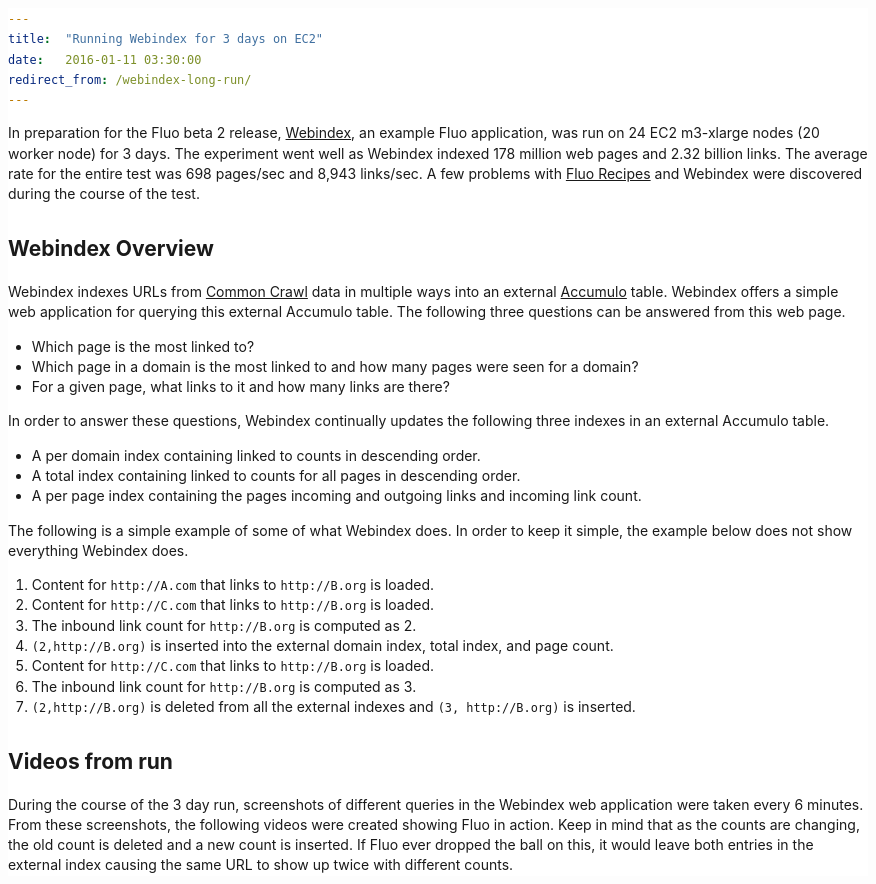 ```yaml
---
title:  "Running Webindex for 3 days on EC2"
date:   2016-01-11 03:30:00
redirect_from: /webindex-long-run/
---
```


In preparation for the Fluo beta 2 release, [Webindex][webindex], an example
Fluo application, was run on 24 EC2 m3-xlarge nodes (20 worker node) for 3
days.  The experiment went well as Webindex indexed 178 million web pages and
2.32 billion links. The average rate for the entire test was 698 pages/sec and
8,943 links/sec.  A few problems with [Fluo Recipes][recipes] and Webindex were
discovered during the course of the test.

Webindex Overview
-----------------

Webindex indexes URLs from [Common Crawl][CC] data in multiple ways into an
external [Accumulo][accumulo] table. Webindex offers a simple web application
for querying this external Accumulo table.  The following three questions can
be answered from this web page.

 * Which page is the most linked to?
 * Which page in a domain is the most linked to and how many pages were seen for a domain?
 * For a given page, what links to it and how many links are there?

In order to answer these questions, Webindex continually updates the following
three indexes in an external Accumulo table.

 * A per domain index containing linked to counts in descending order.
 * A total index containing linked to counts for all pages in descending order.
 * A per page index containing the pages incoming and outgoing links and incoming link count.

The following is a simple example of some of what Webindex does.  In order to
keep it simple, the example below does not show everything Webindex does.
 
 1. Content for `http://A.com` that links to `http://B.org` is loaded.
 2. Content for `http://C.com` that links to `http://B.org` is loaded.
 3. The inbound link count for `http://B.org` is computed as 2.
 4. `(2,http://B.org)` is inserted into the external domain index, total index, and page count.
 5. Content for `http://C.com` that links to `http://B.org` is loaded.
 6. The inbound link count for `http://B.org` is computed as 3.
 7. `(2,http://B.org)` is deleted from all the external indexes and `(3, http://B.org)` is inserted.

Videos from run
---------------

During the course of the 3 day run, screenshots of different queries in the
Webindex web application were taken every 6 minutes.  From these screenshots,
the following videos were created showing Fluo in action. Keep in mind that as
the counts are changing, the old count is deleted and a new count is inserted.
If Fluo ever dropped the ball on this, it would leave both entries in the
external index causing the same URL to show up twice with different counts.


[accumulo]: http://accumulo.apache.org/
[ACCUMULO-4066]: https://issues.apache.org/jira/browse/ACCUMULO-4066
[ACCUMULO-4107]: https://issues.apache.org/jira/browse/ACCUMULO-4107
[webindex]: http://github.com/fluo-io/webindex
[recipes]: http://github.com/fluo-io/fluo-recipes
[CC]: https://commoncrawl.org/
[pageres-cli]: https://github.com/sindresorhus/pageres-cli
[fluo-534]: https://github.com/fluo-io/fluo/issues/534
[fluo-600]: https://github.com/fluo-io/fluo/issues/600
[fr-44]: https://github.com/fluo-io/fluo-recipes/issues/44
[fr-45]: https://github.com/fluo-io/fluo-recipes/issues/45
[webindex-39]: https://github.com/fluo-io/webindex/issues/39
[webindex-40]: https://github.com/fluo-io/webindex/issues/40
[webindex-41]: https://github.com/fluo-io/webindex/issues/41
[webindex-42]: https://github.com/fluo-io/webindex/issues/42